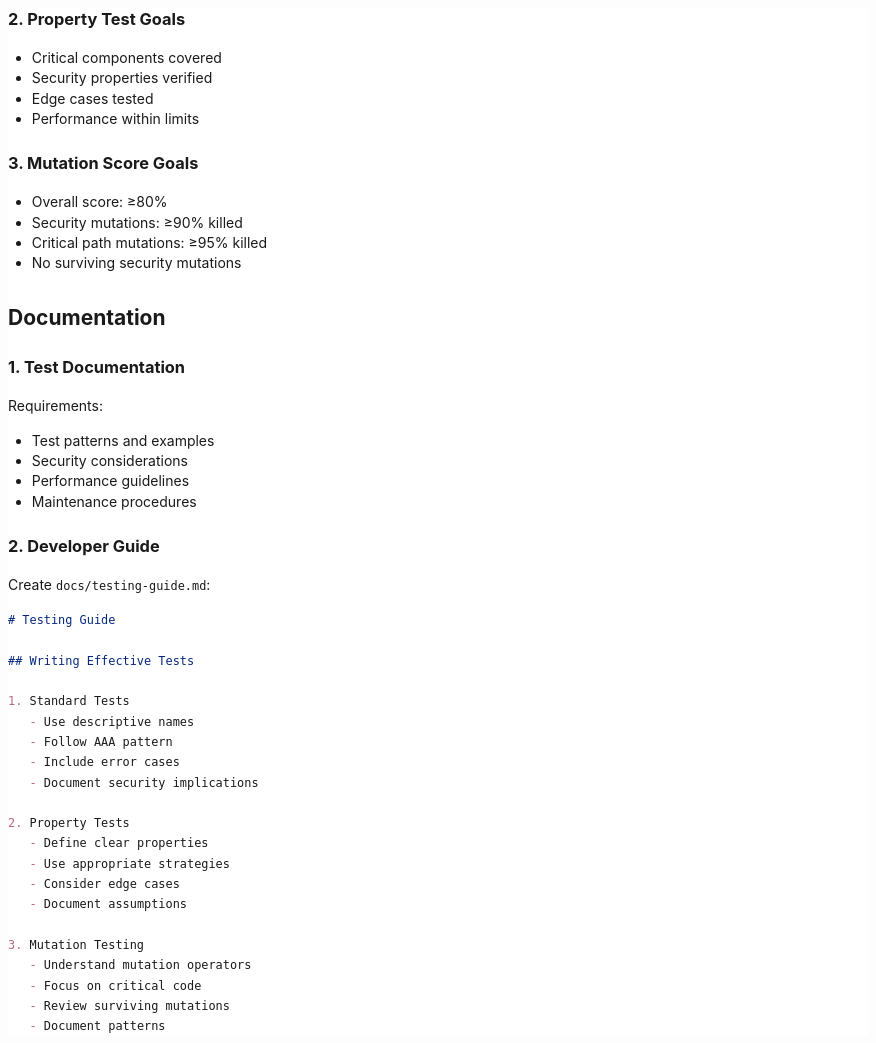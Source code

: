 ### 2. Property Test Goals

- Critical components covered
- Security properties verified
- Edge cases tested
- Performance within limits

### 3. Mutation Score Goals

- Overall score: ≥80%
- Security mutations: ≥90% killed
- Critical path mutations: ≥95% killed
- No surviving security mutations

## Documentation

### 1. Test Documentation

Requirements:

- Test patterns and examples
- Security considerations
- Performance guidelines
- Maintenance procedures

### 2. Developer Guide

Create `docs/testing-guide.md`:

```markdown
# Testing Guide

## Writing Effective Tests

1. Standard Tests
   - Use descriptive names
   - Follow AAA pattern
   - Include error cases
   - Document security implications

2. Property Tests
   - Define clear properties
   - Use appropriate strategies
   - Consider edge cases
   - Document assumptions

3. Mutation Testing
   - Understand mutation operators
   - Focus on critical code
   - Review surviving mutations
   - Document patterns
```
